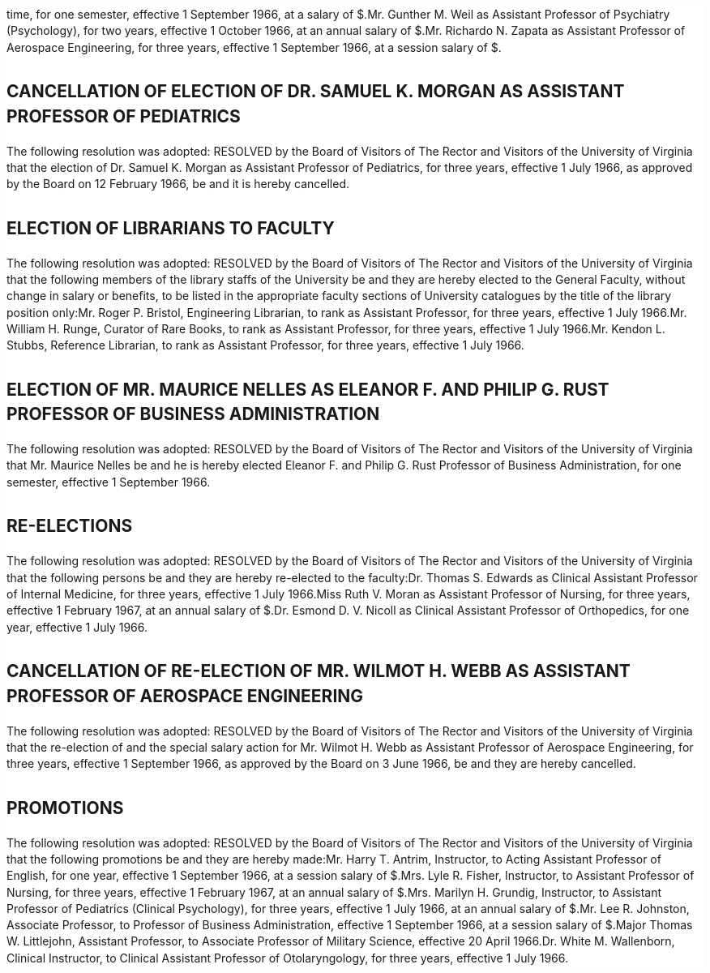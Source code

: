 time, for one semester, effective 1 September 1966, at a salary of $.Mr. Gunther M. Weil as Assistant Professor of Psychiatry (Psychology), for two years, effective 1 October 1966, at an annual salary of $.Mr. Richardo N. Zapata as Assistant Professor of Aerospace Engineering, for three years, effective 1 September 1966, at a session salary of $.

CANCELLATION OF ELECTION OF DR. SAMUEL K. MORGAN AS ASSISTANT PROFESSOR OF PEDIATRICS
-------------------------------------------------------------------------------------

The following resolution was adopted: RESOLVED by the Board of Visitors of The Rector and Visitors of the University of Virginia that the election of Dr. Samuel K. Morgan as Assistant Professor of Pediatrics, for three years, effective 1 July 1966, as approved by the Board on 12 February 1966, be and it is hereby cancelled.

ELECTION OF LIBRARIANS TO FACULTY
---------------------------------

The following resolution was adopted: RESOLVED by the Board of Visitors of The Rector and Visitors of the University of Virginia that the following members of the library staffs of the University be and they are hereby elected to the General Faculty, without change in salary or benefits, to be listed in the appropriate faculty sections of University catalogues by the title of the library position only:Mr. Roger P. Bristol, Engineering Librarian, to rank as Assistant Professor, for three years, effective 1 July 1966.Mr. William H. Runge, Curator of Rare Books, to rank as Assistant Professor, for three years, effective 1 July 1966.Mr. Kendon L. Stubbs, Reference Librarian, to rank as Assistant Professor, for three years, effective 1 July 1966.

ELECTION OF MR. MAURICE NELLES AS ELEANOR F. AND PHILIP G. RUST PROFESSOR OF BUSINESS ADMINISTRATION
----------------------------------------------------------------------------------------------------

The following resolution was adopted: RESOLVED by the Board of Visitors of The Rector and Visitors of the University of Virginia that Mr. Maurice Nelles be and he is hereby elected Eleanor F. and Philip G. Rust Professor of Business Administration, for one semester, effective 1 September 1966.

RE-ELECTIONS
------------

The following resolution was adopted: RESOLVED by the Board of Visitors of The Rector and Visitors of the University of Virginia that the following persons be and they are hereby re-elected to the faculty:Dr. Thomas S. Edwards as Clinical Assistant Professor of Internal Medicine, for three years, effective 1 July 1966.Miss Ruth V. Moran as Assistant Professor of Nursing, for three years, effective 1 February 1967, at an annual salary of $.Dr. Esmond D. V. Nicoll as Clinical Assistant Professor of Orthopedics, for one year, effective 1 July 1966.

CANCELLATION OF RE-ELECTION OF MR. WILMOT H. WEBB AS ASSISTANT PROFESSOR OF AEROSPACE ENGINEERING
-------------------------------------------------------------------------------------------------

The following resolution was adopted: RESOLVED by the Board of Visitors of The Rector and Visitors of the University of Virginia that the re-election of and the special salary action for Mr. Wilmot H. Webb as Assistant Professor of Aerospace Engineering, for three years, effective 1 September 1966, as approved by the Board on 3 June 1966, be and they are hereby cancelled.

PROMOTIONS
----------

The following resolution was adopted: RESOLVED by the Board of Visitors of The Rector and Visitors of the University of Virginia that the following promotions be and they are hereby made:Mr. Harry T. Antrim, Instructor, to Acting Assistant Professor of English, for one year, effective 1 September 1966, at a session salary of $.Mrs. Lyle R. Fisher, Instructor, to Assistant Professor of Nursing, for three years, effective 1 February 1967, at an annual salary of $.Mrs. Marilyn H. Grundig, Instructor, to Assistant Professor of Pediatrics (Clinical Psychology), for three years, effective 1 July 1966, at an annual salary of $.Mr. Lee R. Johnston, Associate Professor, to Professor of Business Administration, effective 1 September 1966, at a session salary of $.Major Thomas W. Littlejohn, Assistant Professor, to Associate Professor of Military Science, effective 20 April 1966.Dr. White M. Wallenborn, Clinical Instructor, to Clinical Assistant Professor of Otolaryngology, for three years, effective 1 July 1966.
